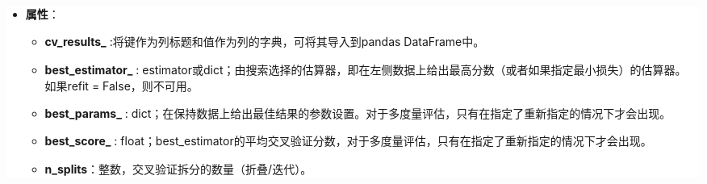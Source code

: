 

- **属性**：

  - **cv_results_** :将键作为列标题和值作为列的字典，可将其导入到pandas DataFrame中。

  - **best_estimator_** : estimator或dict；由搜索选择的估算器，即在左侧数据上给出最高分数（或者如果指定最小损失）的估算器。 如果refit = False，则不可用。

  - **best_params_** : dict；在保持数据上给出最佳结果的参数设置。对于多度量评估，只有在指定了重新指定的情况下才会出现。

  - **best_score_** : float；best_estimator的平均交叉验证分数，对于多度量评估，只有在指定了重新指定的情况下才会出现。

  - **n_splits**：整数，交叉验证拆分的数量（折叠/迭代）。